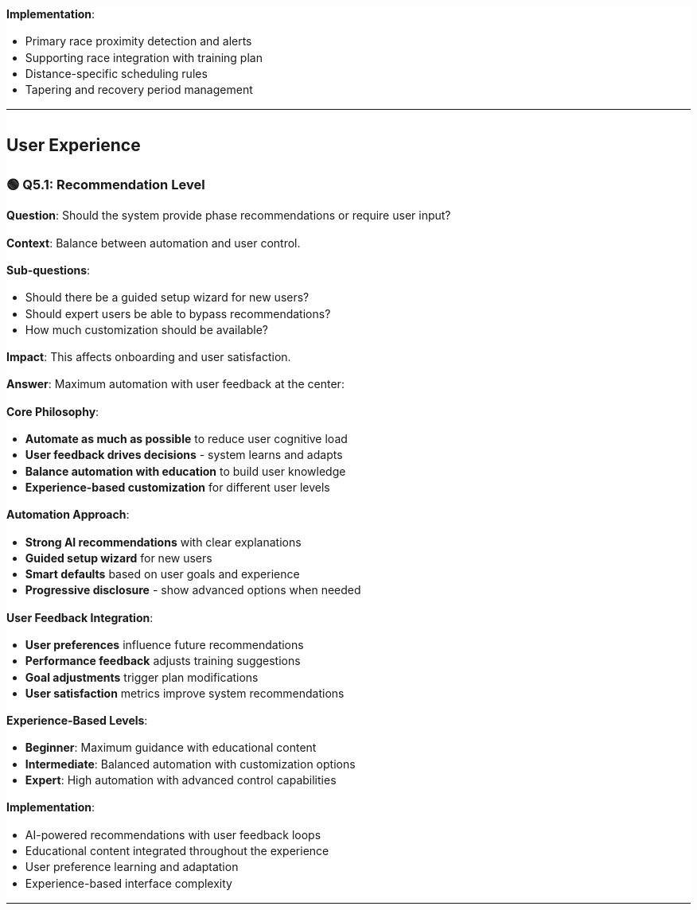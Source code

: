 **Implementation**:

- Primary race proximity detection and alerts
- Supporting race integration with training plan
- Distance-specific scheduling rules
- Tapering and recovery period management

---

## User Experience

### 🟢 Q5.1: Recommendation Level

**Question**: Should the system provide phase recommendations or require user input?

**Context**: Balance between automation and user control.

**Sub-questions**:

- Should there be a guided setup wizard for new users?
- Should expert users be able to bypass recommendations?
- How much customization should be available?

**Impact**: This affects onboarding and user satisfaction.

**Answer**: Maximum automation with user feedback at the center:

**Core Philosophy**:

- **Automate as much as possible** to reduce user cognitive load
- **User feedback drives decisions** - system learns and adapts
- **Balance automation with education** to build user knowledge
- **Experience-based customization** for different user levels

**Automation Approach**:

- **Strong AI recommendations** with clear explanations
- **Guided setup wizard** for new users
- **Smart defaults** based on user goals and experience
- **Progressive disclosure** - show advanced options when needed

**User Feedback Integration**:

- **User preferences** influence future recommendations
- **Performance feedback** adjusts training suggestions
- **Goal adjustments** trigger plan modifications
- **User satisfaction** metrics improve system recommendations

**Experience-Based Levels**:

- **Beginner**: Maximum guidance with educational content
- **Intermediate**: Balanced automation with customization options
- **Expert**: High automation with advanced control capabilities

**Implementation**:

- AI-powered recommendations with user feedback loops
- Educational content integrated throughout the experience
- User preference learning and adaptation
- Experience-based interface complexity

---